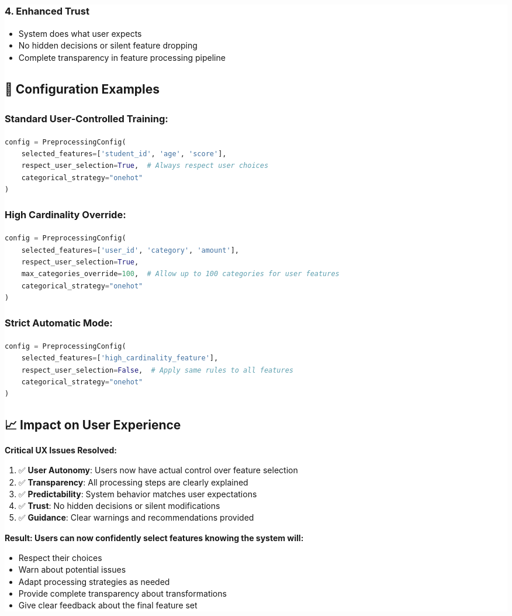 ### **4. Enhanced Trust**
- System does what user expects
- No hidden decisions or silent feature dropping
- Complete transparency in feature processing pipeline

## 🔧 Configuration Examples

### **Standard User-Controlled Training:**
```python
config = PreprocessingConfig(
    selected_features=['student_id', 'age', 'score'],
    respect_user_selection=True,  # Always respect user choices
    categorical_strategy="onehot"
)
```

### **High Cardinality Override:**
```python
config = PreprocessingConfig(
    selected_features=['user_id', 'category', 'amount'],
    respect_user_selection=True,
    max_categories_override=100,  # Allow up to 100 categories for user features
    categorical_strategy="onehot"
)
```

### **Strict Automatic Mode:**
```python
config = PreprocessingConfig(
    selected_features=['high_cardinality_feature'],
    respect_user_selection=False,  # Apply same rules to all features
    categorical_strategy="onehot"
)
```

## 📈 Impact on User Experience

**Critical UX Issues Resolved:**
1. ✅ **User Autonomy**: Users now have actual control over feature selection
2. ✅ **Transparency**: All processing steps are clearly explained
3. ✅ **Predictability**: System behavior matches user expectations
4. ✅ **Trust**: No hidden decisions or silent modifications
5. ✅ **Guidance**: Clear warnings and recommendations provided

**Result: Users can now confidently select features knowing the system will:**
- Respect their choices
- Warn about potential issues
- Adapt processing strategies as needed
- Provide complete transparency about transformations
- Give clear feedback about the final feature set
